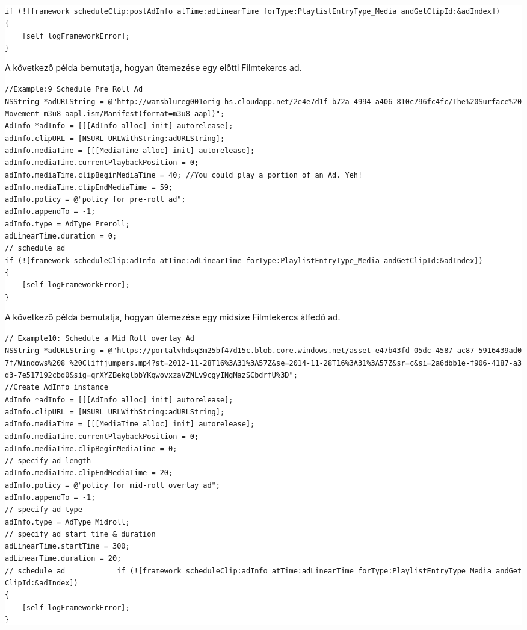     if (![framework scheduleClip:postAdInfo atTime:adLinearTime forType:PlaylistEntryType_Media andGetClipId:&adIndex])
    {
        [self logFrameworkError];
    }

A következő példa bemutatja, hogyan ütemezése egy előtti Filmtekercs ad.
    
    //Example:9 Schedule Pre Roll Ad
    NSString *adURLString = @"http://wamsblureg001orig-hs.cloudapp.net/2e4e7d1f-b72a-4994-a406-810c796fc4fc/The%20Surface%20Movement-m3u8-aapl.ism/Manifest(format=m3u8-aapl)";
    AdInfo *adInfo = [[[AdInfo alloc] init] autorelease];
    adInfo.clipURL = [NSURL URLWithString:adURLString];
    adInfo.mediaTime = [[[MediaTime alloc] init] autorelease];
    adInfo.mediaTime.currentPlaybackPosition = 0;
    adInfo.mediaTime.clipBeginMediaTime = 40; //You could play a portion of an Ad. Yeh!
    adInfo.mediaTime.clipEndMediaTime = 59;
    adInfo.policy = @"policy for pre-roll ad";
    adInfo.appendTo = -1;
    adInfo.type = AdType_Preroll;
    adLinearTime.duration = 0;
    // schedule ad
    if (![framework scheduleClip:adInfo atTime:adLinearTime forType:PlaylistEntryType_Media andGetClipId:&adIndex])
    {
        [self logFrameworkError];
    }

A következő példa bemutatja, hogyan ütemezése egy midsize Filmtekercs átfedő ad.
    
    // Example10: Schedule a Mid Roll overlay Ad
    NSString *adURLString = @"https://portalvhdsq3m25bf47d15c.blob.core.windows.net/asset-e47b43fd-05dc-4587-ac87-5916439ad07f/Windows%208_%20Cliffjumpers.mp4?st=2012-11-28T16%3A31%3A57Z&se=2014-11-28T16%3A31%3A57Z&sr=c&si=2a6dbb1e-f906-4187-a3d3-7e517192cbd0&sig=qrXYZBekqlbbYKqwovxzaVZNLv9cgyINgMazSCbdrfU%3D";
    //Create AdInfo instance
    AdInfo *adInfo = [[[AdInfo alloc] init] autorelease];
    adInfo.clipURL = [NSURL URLWithString:adURLString];
    adInfo.mediaTime = [[[MediaTime alloc] init] autorelease];
    adInfo.mediaTime.currentPlaybackPosition = 0;
    adInfo.mediaTime.clipBeginMediaTime = 0;
    // specify ad length
    adInfo.mediaTime.clipEndMediaTime = 20;
    adInfo.policy = @"policy for mid-roll overlay ad";
    adInfo.appendTo = -1;
    // specify ad type
    adInfo.type = AdType_Midroll;
    // specify ad start time & duration
    adLinearTime.startTime = 300;
    adLinearTime.duration = 20;
    // schedule ad            if (![framework scheduleClip:adInfo atTime:adLinearTime forType:PlaylistEntryType_Media andGetClipId:&adIndex])
    {
        [self logFrameworkError];
    }
